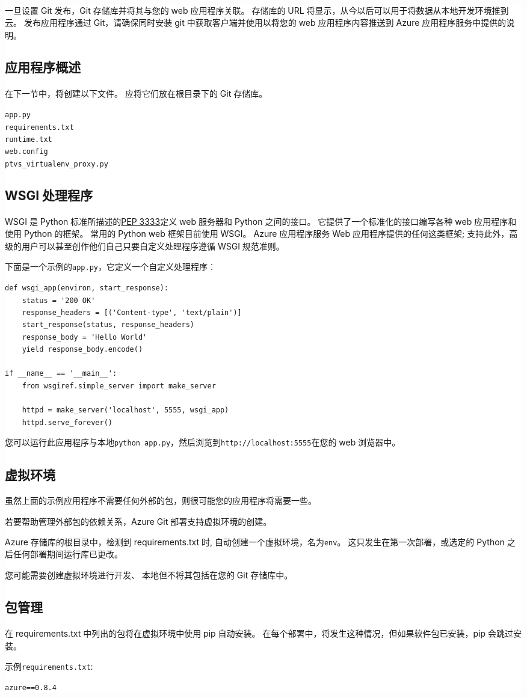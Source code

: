 一旦设置 Git 发布，Git 存储库并将其与您的 web 应用程序关联。 存储库的 URL 将显示，从今以后可以用于将数据从本地开发环境推到云。 发布应用程序通过 Git，请确保同时安装 git 中获取客户端并使用以将您的 web 应用程序内容推送到 Azure 应用程序服务中提供的说明。


## <a name="application-overview"></a>应用程序概述

在下一节中，将创建以下文件。 应将它们放在根目录下的 Git 存储库。

    app.py
    requirements.txt
    runtime.txt
    web.config
    ptvs_virtualenv_proxy.py


## <a name="wsgi-handler"></a>WSGI 处理程序

WSGI 是 Python 标准所描述的[PEP 3333](http://www.python.org/dev/peps/pep-3333/)定义 web 服务器和 Python 之间的接口。 它提供了一个标准化的接口编写各种 web 应用程序和使用 Python 的框架。 常用的 Python web 框架目前使用 WSGI。 Azure 应用程序服务 Web 应用程序提供的任何这类框架; 支持此外，高级的用户可以甚至创作他们自己只要自定义处理程序遵循 WSGI 规范准则。

下面是一个示例的`app.py`，它定义一个自定义处理程序︰

    def wsgi_app(environ, start_response):
        status = '200 OK'
        response_headers = [('Content-type', 'text/plain')]
        start_response(status, response_headers)
        response_body = 'Hello World'
        yield response_body.encode()

    if __name__ == '__main__':
        from wsgiref.simple_server import make_server

        httpd = make_server('localhost', 5555, wsgi_app)
        httpd.serve_forever()

您可以运行此应用程序与本地`python app.py`，然后浏览到`http://localhost:5555`在您的 web 浏览器中。


## <a name="virtual-environment"></a>虚拟环境

虽然上面的示例应用程序不需要任何外部的包，则很可能您的应用程序将需要一些。

若要帮助管理外部包的依赖关系，Azure Git 部署支持虚拟环境的创建。

Azure 存储库的根目录中，检测到 requirements.txt 时, 自动创建一个虚拟环境，名为`env`。 这只发生在第一次部署，或选定的 Python 之后任何部署期间运行库已更改。

您可能需要创建虚拟环境进行开发、 本地但不将其包括在您的 Git 存储库中。


## <a name="package-management"></a>包管理

在 requirements.txt 中列出的包将在虚拟环境中使用 pip 自动安装。 在每个部署中，将发生这种情况，但如果软件包已安装，pip 会跳过安装。

示例`requirements.txt`:

    azure==0.8.4
